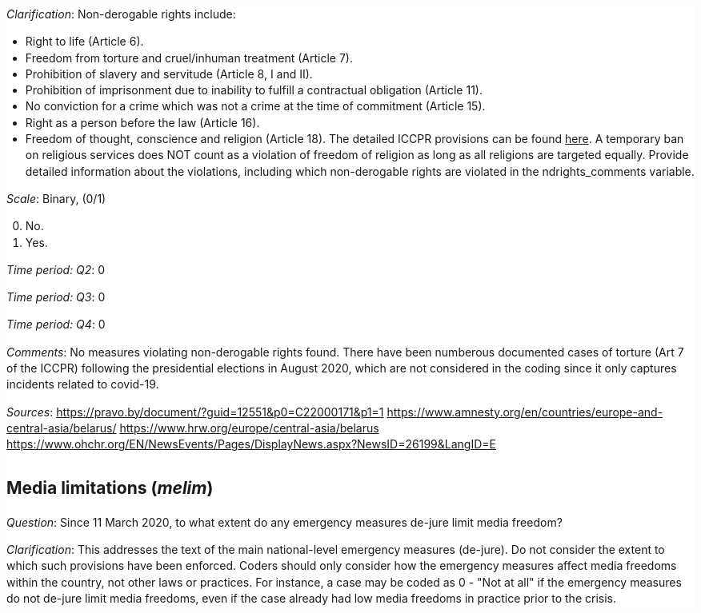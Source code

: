 

*Clarification*: Non-derogable rights include: 
 - Right to life (Article 6). 
 - Freedom from torture and cruel/inhuman treatment (Article 7).  
 - Prohibition of slavery and servitude (Article 8, I and II). 
 - Prohibition of imprisonment due to inability to fulfill a contractual obligation (Article 11). 
 - No conviction for a crime which was not a crime at the time of commitment (Article 15). 
 - Right as a person before the law (Article 16). 
 - Freedom of thought, conscience and religion (Article 18). The detailed ICCPR provisions can be found [here](www.ohchr.org/en/professionalinterest/pages/ccpr.aspx). A temporary ban on religious services does NOT count as a violation of freedom of religion as long as all religions are targeted equally. Provide detailed information about the violations, including which non-derogable rights are violated in the ndrights_comments variable.

 

*Scale*: Binary, (0/1) 

 0. No. 
 1. Yes.

 
*Time period: Q2*: 0

 
*Time period: Q3*: 0

 
*Time period: Q4*: 0

 

*Comments*:
 No measures violating non-derogable rights found. There have been numberous documented cases of torture (Art 7 of the ICCPR) following the presidential elections in August 2020, which are not considered in the coding since it only captures incidents related to covid-19. 

*Sources*:
 https://pravo.by/document/?guid=12551&p0=C22000171&p1=1
https://www.amnesty.org/en/countries/europe-and-central-asia/belarus/
https://www.hrw.org/europe/central-asia/belarus
https://www.ohchr.org/EN/NewsEvents/Pages/DisplayNews.aspx?NewsID=26199&LangID=E





## Media limitations (*melim*) 

*Question*: Since 11 March 2020, to what extent do any emergency measures de-jure limit media freedom?

 

*Clarification*: This addresses the text of the main national-level emergency measures (de-jure). Do not consider the extent to which such provisions have been enforced. Coders should only consider how the emergency measures affect media freedoms within the country, not other laws or practices. For instance, a case may be coded as 0 - "Not at all" if the emergency measures do not de-jure limit media freedoms, even if the case already had low media freedoms in practice prior to the crisis. 

 